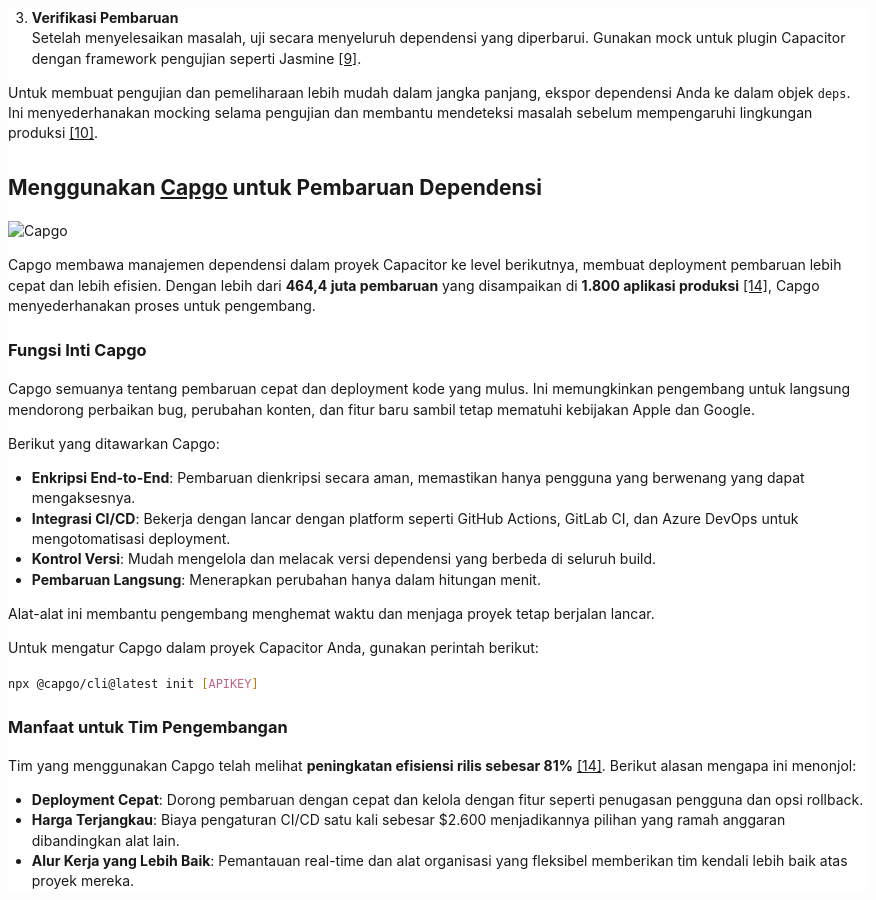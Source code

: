 3.  **Verifikasi Pembaruan**  
    Setelah menyelesaikan masalah, uji secara menyeluruh dependensi yang diperbarui. Gunakan mock untuk plugin Capacitor dengan framework pengujian seperti Jasmine [\[9\]](https://github.com/ionic-team/cap-plugin-mock-jasmine).
    

Untuk membuat pengujian dan pemeliharaan lebih mudah dalam jangka panjang, ekspor dependensi Anda ke dalam objek `deps`. Ini menyederhanakan mocking selama pengujian dan membantu mendeteksi masalah sebelum mempengaruhi lingkungan produksi [\[10\]](https://hackeryarn.com/post/universally-testable-dependencies/).

## Menggunakan [Capgo](https://capgo.app/) untuk Pembaruan Dependensi

![Capgo](https://mars-images.imgix.net/seobot/screenshots/capgo.app-26aea05b7e2e737b790a9becb40f7bc5-2025-02-24.jpg?auto=compress)

Capgo membawa manajemen dependensi dalam proyek Capacitor ke level berikutnya, membuat deployment pembaruan lebih cepat dan lebih efisien. Dengan lebih dari **464,4 juta pembaruan** yang disampaikan di **1.800 aplikasi produksi** [\[14\]](https://capgo.app/), Capgo menyederhanakan proses untuk pengembang.

### Fungsi Inti Capgo

Capgo semuanya tentang pembaruan cepat dan deployment kode yang mulus. Ini memungkinkan pengembang untuk langsung mendorong perbaikan bug, perubahan konten, dan fitur baru sambil tetap mematuhi kebijakan Apple dan Google.

Berikut yang ditawarkan Capgo:

-   **Enkripsi End-to-End**: Pembaruan dienkripsi secara aman, memastikan hanya pengguna yang berwenang yang dapat mengaksesnya.
-   **Integrasi CI/CD**: Bekerja dengan lancar dengan platform seperti GitHub Actions, GitLab CI, dan Azure DevOps untuk mengotomatisasi deployment.
-   **Kontrol Versi**: Mudah mengelola dan melacak versi dependensi yang berbeda di seluruh build.
-   **Pembaruan Langsung**: Menerapkan perubahan hanya dalam hitungan menit.

Alat-alat ini membantu pengembang menghemat waktu dan menjaga proyek tetap berjalan lancar.

Untuk mengatur Capgo dalam proyek Capacitor Anda, gunakan perintah berikut:

```bash
npx @capgo/cli@latest init [APIKEY]
```

### Manfaat untuk Tim Pengembangan

Tim yang menggunakan Capgo telah melihat **peningkatan efisiensi rilis sebesar 81%** [\[14\]](https://capgo.app/). Berikut alasan mengapa ini menonjol:

-   **Deployment Cepat**: Dorong pembaruan dengan cepat dan kelola dengan fitur seperti penugasan pengguna dan opsi rollback.
-   **Harga Terjangkau**: Biaya pengaturan CI/CD satu kali sebesar $2.600 menjadikannya pilihan yang ramah anggaran dibandingkan alat lain.
-   **Alur Kerja yang Lebih Baik**: Pemantauan real-time dan alat organisasi yang fleksibel memberikan tim kendali lebih baik atas proyek mereka.
